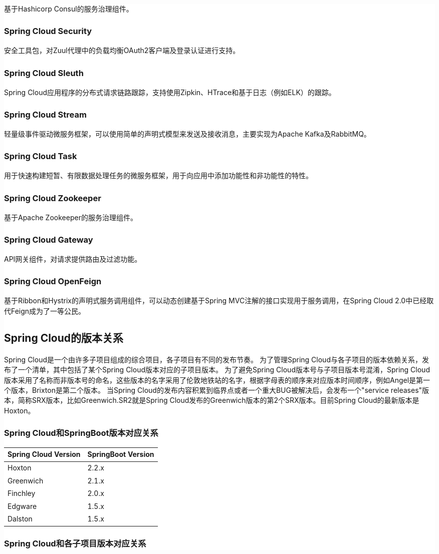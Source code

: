 基于Hashicorp Consul的服务治理组件。

### Spring Cloud Security

安全工具包，对Zuul代理中的负载均衡OAuth2客户端及登录认证进行支持。

### Spring Cloud Sleuth

Spring Cloud应用程序的分布式请求链路跟踪，支持使用Zipkin、HTrace和基于日志（例如ELK）的跟踪。

### Spring Cloud Stream

轻量级事件驱动微服务框架，可以使用简单的声明式模型来发送及接收消息，主要实现为Apache Kafka及RabbitMQ。

### Spring Cloud Task

用于快速构建短暂、有限数据处理任务的微服务框架，用于向应用中添加功能性和非功能性的特性。

### Spring Cloud Zookeeper

基于Apache Zookeeper的服务治理组件。

### Spring Cloud Gateway

API网关组件，对请求提供路由及过滤功能。

### Spring Cloud OpenFeign

基于Ribbon和Hystrix的声明式服务调用组件，可以动态创建基于Spring MVC注解的接口实现用于服务调用，在Spring Cloud 2.0中已经取代Feign成为了一等公民。

## Spring Cloud的版本关系

Spring Cloud是一个由许多子项目组成的综合项目，各子项目有不同的发布节奏。 为了管理Spring Cloud与各子项目的版本依赖关系，发布了一个清单，其中包括了某个Spring Cloud版本对应的子项目版本。 为了避免Spring Cloud版本号与子项目版本号混淆，Spring Cloud版本采用了名称而非版本号的命名，这些版本的名字采用了伦敦地铁站的名字，根据字母表的顺序来对应版本时间顺序，例如Angel是第一个版本，Brixton是第二个版本。 当Spring Cloud的发布内容积累到临界点或者一个重大BUG被解决后，会发布一个"service releases"版本，简称SRX版本，比如Greenwich.SR2就是Spring Cloud发布的Greenwich版本的第2个SRX版本。目前Spring Cloud的最新版本是Hoxton。

### Spring Cloud和SpringBoot版本对应关系

| **Spring Cloud Version** | **SpringBoot Version** |
| :----------------------- | :--------------------- |
| Hoxton                   | 2.2.x                  |
| Greenwich                | 2.1.x                  |
| Finchley                 | 2.0.x                  |
| Edgware                  | 1.5.x                  |
| Dalston                  | 1.5.x                  |

 

### Spring Cloud和各子项目版本对应关系
